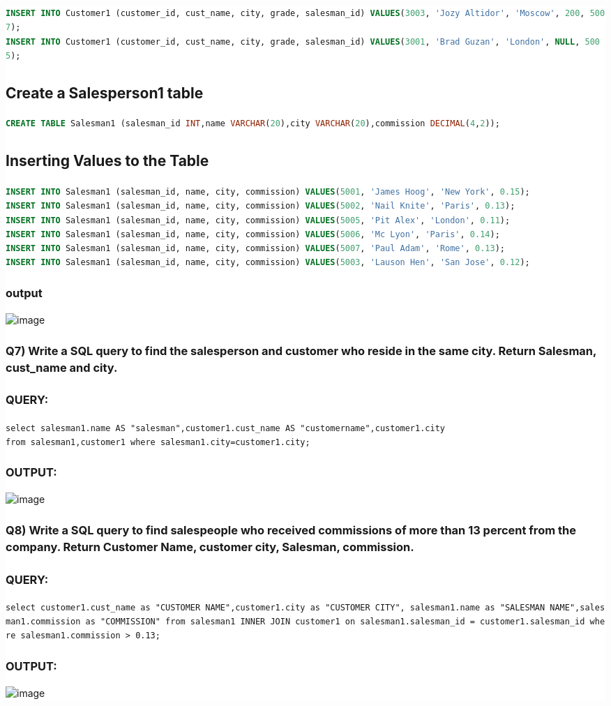 ```sql
INSERT INTO Customer1 (customer_id, cust_name, city, grade, salesman_id) VALUES(3003, 'Jozy Altidor', 'Moscow', 200, 5007);
INSERT INTO Customer1 (customer_id, cust_name, city, grade, salesman_id) VALUES(3001, 'Brad Guzan', 'London', NULL, 5005);
```
## Create a Salesperson1 table
```sql
CREATE TABLE Salesman1 (salesman_id INT,name VARCHAR(20),city VARCHAR(20),commission DECIMAL(4,2));
```
## Inserting Values to the Table
```sql
INSERT INTO Salesman1 (salesman_id, name, city, commission) VALUES(5001, 'James Hoog', 'New York', 0.15);
INSERT INTO Salesman1 (salesman_id, name, city, commission) VALUES(5002, 'Nail Knite', 'Paris', 0.13);
INSERT INTO Salesman1 (salesman_id, name, city, commission) VALUES(5005, 'Pit Alex', 'London', 0.11);
INSERT INTO Salesman1 (salesman_id, name, city, commission) VALUES(5006, 'Mc Lyon', 'Paris', 0.14);
INSERT INTO Salesman1 (salesman_id, name, city, commission) VALUES(5007, 'Paul Adam', 'Rome', 0.13);
INSERT INTO Salesman1 (salesman_id, name, city, commission) VALUES(5003, 'Lauson Hen', 'San Jose', 0.12);
```

### output
![image](https://github.com/CHANDRUMANIKANDAN/EX-3-SubQueries-Views-and-Joins/assets/118644502/64288f0f-7964-495f-8e78-ea2f5b32a211)

### Q7) Write a SQL query to find the salesperson and customer who reside in the same city. Return Salesman, cust_name and city.

### QUERY:
```
select salesman1.name AS "salesman",customer1.cust_name AS "customername",customer1.city
from salesman1,customer1 where salesman1.city=customer1.city;
```

### OUTPUT:
![image](https://github.com/CHANDRUMANIKANDAN/EX-3-SubQueries-Views-and-Joins/assets/118644502/9897ade0-6187-41aa-9f3e-ddd25fc0968a)

### Q8) Write a SQL query to find salespeople who received commissions of more than 13 percent from the company. Return Customer Name, customer city, Salesman, commission.


### QUERY:

```
select customer1.cust_name as "CUSTOMER NAME",customer1.city as "CUSTOMER CITY", salesman1.name as "SALESMAN NAME",salesman1.commission as "COMMISSION" from salesman1 INNER JOIN customer1 on salesman1.salesman_id = customer1.salesman_id where salesman1.commission > 0.13;
```
### OUTPUT:
![image](https://github.com/CHANDRUMANIKANDAN/EX-3-SubQueries-Views-and-Joins/assets/118644502/a45f9c92-a3c7-4e48-a471-f8395b4666e6)
